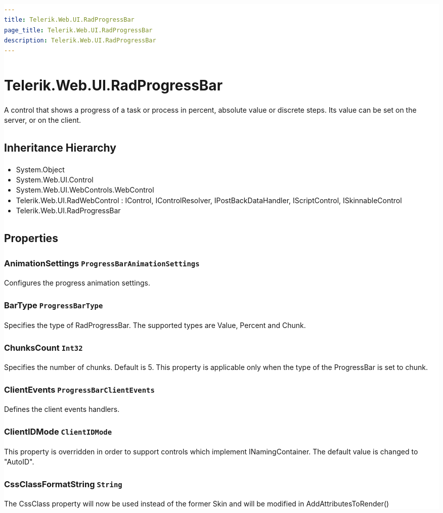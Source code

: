 ```yaml
---
title: Telerik.Web.UI.RadProgressBar
page_title: Telerik.Web.UI.RadProgressBar
description: Telerik.Web.UI.RadProgressBar
---
```


# Telerik.Web.UI.RadProgressBar

A control that shows a progress of a task or process in percent, absolute value or discrete steps. Its value can be set on the server, or on the client.

## Inheritance Hierarchy

* System.Object
* System.Web.UI.Control
* System.Web.UI.WebControls.WebControl
* Telerik.Web.UI.RadWebControl : IControl, IControlResolver, IPostBackDataHandler, IScriptControl, ISkinnableControl
* Telerik.Web.UI.RadProgressBar

## Properties

###  AnimationSettings `ProgressBarAnimationSettings`

Configures the progress animation settings.

###  BarType `ProgressBarType`

Specifies the type of RadProgressBar. The supported types are Value, Percent and Chunk.

###  ChunksCount `Int32`

Specifies the number of chunks. Default is 5.
            This property is applicable only when the type of the ProgressBar is set to chunk.

###  ClientEvents `ProgressBarClientEvents`

Defines the client events handlers.

###  ClientIDMode `ClientIDMode`

This property is overridden in order to support controls which implement INamingContainer.
            The default value is changed to "AutoID".

###  CssClassFormatString `String`

The CssClass property will now be used instead of the former Skin
            and will be modified in AddAttributesToRender()
